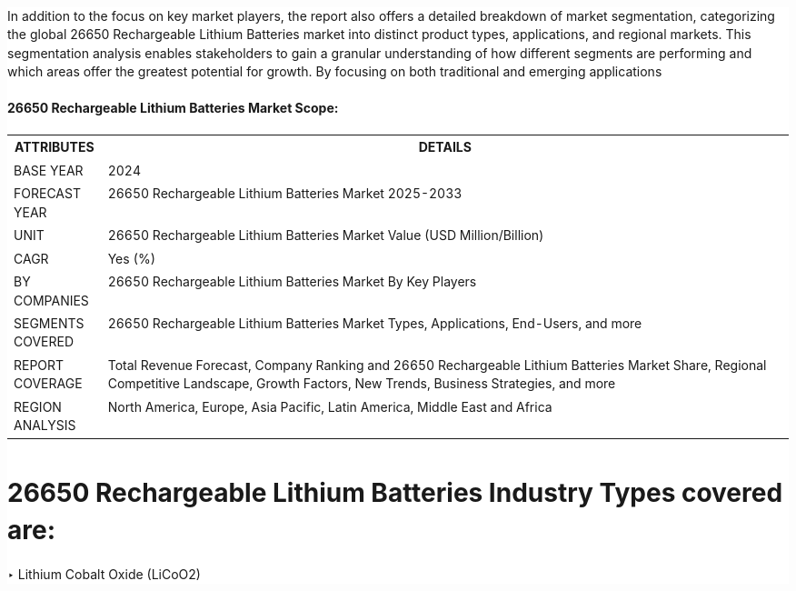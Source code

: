 In addition to the focus on key market players, the report also offers a detailed breakdown of market segmentation, categorizing the global 26650 Rechargeable Lithium Batteries market into distinct product types, applications, and regional markets. This segmentation analysis enables stakeholders to gain a granular understanding of how different segments are performing and which areas offer the greatest potential for growth. By focusing on both traditional and emerging applications

<h4>26650 Rechargeable Lithium Batteries Market Scope:</h4>
<table>
<tr>
<th>ATTRIBUTES</th>
<th>DETAILS</th>
</tr>
<tr>
<td>BASE YEAR</td>
<td>2024</td>
</tr>
<tr>
<td>FORECAST YEAR</td>
<td>26650 Rechargeable Lithium Batteries Market 2025-2033</td>
</tr>
<tr>
<td>UNIT</td>
<td>26650 Rechargeable Lithium Batteries Market Value (USD Million/Billion)</td>
<tr>
<td>CAGR</td>
<td>Yes (%)</td>
</tr>
</tr>
<tr>
<td>BY COMPANIES</td>
<td>26650 Rechargeable Lithium Batteries Market By Key Players</td>
</tr>
<tr>
<td>SEGMENTS COVERED</td>
<td>26650 Rechargeable Lithium Batteries Market Types, Applications, End-Users, and more</td>
</tr>
<tr>
<td>REPORT COVERAGE</td>
<td>Total Revenue Forecast, Company Ranking and 26650 Rechargeable Lithium Batteries Market Share, Regional Competitive Landscape, Growth Factors, New Trends, Business Strategies, and more</td>
</tr>
<tr>
<td>REGION ANALYSIS</td>
<td>North America, Europe, Asia Pacific, Latin America, Middle East and Africa</td>
</tr>
</table>

# <strong>26650 Rechargeable Lithium Batteries Industry Types covered are:</strong>

‣ Lithium Cobalt Oxide (LiCoO2)
